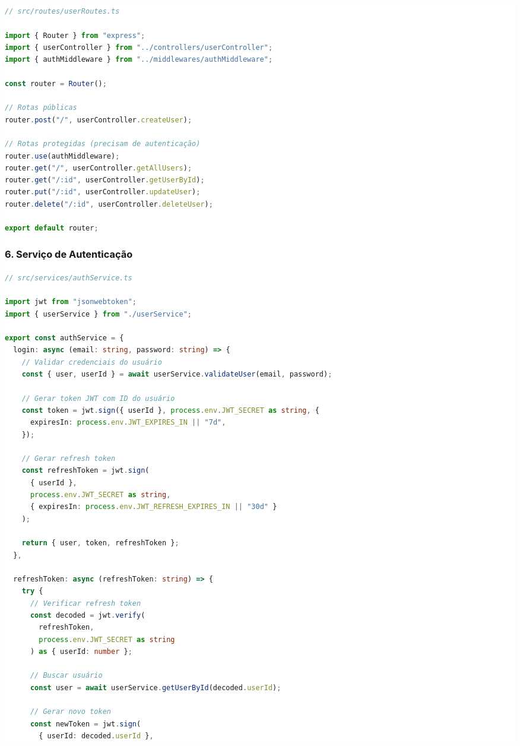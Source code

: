```typescript
// src/routes/userRoutes.ts

import { Router } from "express";
import { userController } from "../controllers/userController";
import { authMiddleware } from "../middlewares/authMiddleware";

const router = Router();

// Rotas públicas
router.post("/", userController.createUser);

// Rotas protegidas (precisam de autenticação)
router.use(authMiddleware);
router.get("/", userController.getAllUsers);
router.get("/:id", userController.getUserById);
router.put("/:id", userController.updateUser);
router.delete("/:id", userController.deleteUser);

export default router;
```

### 6. Serviço de Autenticação

```typescript
// src/services/authService.ts

import jwt from "jsonwebtoken";
import { userService } from "./userService";

export const authService = {
  login: async (email: string, password: string) => {
    // Validar credenciais do usuário
    const { user, userId } = await userService.validateUser(email, password);

    // Gerar token JWT com ID do usuário
    const token = jwt.sign({ userId }, process.env.JWT_SECRET as string, {
      expiresIn: process.env.JWT_EXPIRES_IN || "7d",
    });

    // Gerar refresh token
    const refreshToken = jwt.sign(
      { userId },
      process.env.JWT_SECRET as string,
      { expiresIn: process.env.JWT_REFRESH_EXPIRES_IN || "30d" }
    );

    return { user, token, refreshToken };
  },

  refreshToken: async (refreshToken: string) => {
    try {
      // Verificar refresh token
      const decoded = jwt.verify(
        refreshToken,
        process.env.JWT_SECRET as string
      ) as { userId: number };

      // Buscar usuário
      const user = await userService.getUserById(decoded.userId);

      // Gerar novo token
      const newToken = jwt.sign(
        { userId: decoded.userId },
```
